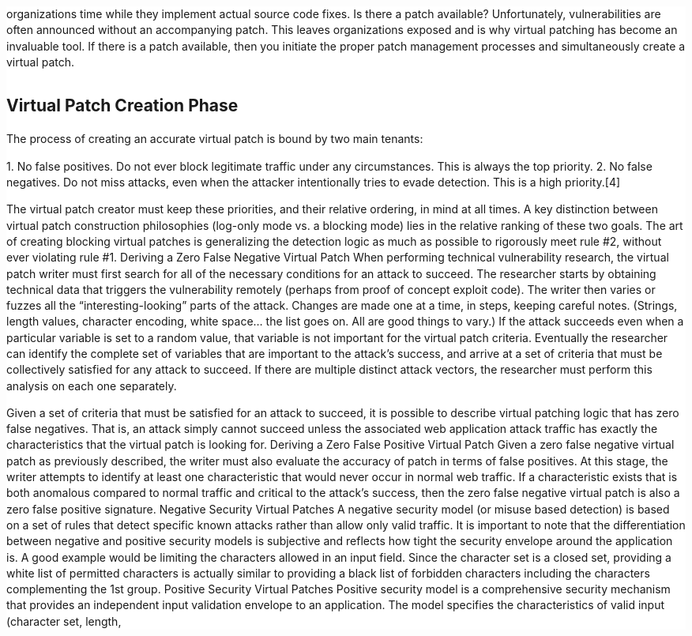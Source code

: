 organizations time while they implement actual source code fixes. Is
there a patch available? Unfortunately, vulnerabilities are often
announced without an accompanying patch. This leaves organizations
exposed and is why virtual patching has become an invaluable tool. If
there is a patch available, then you initiate the proper patch
management processes and simultaneously create a virtual patch.

## Virtual Patch Creation Phase

The process of creating an accurate virtual patch is bound by two main
tenants:

1\. No false positives. Do not ever block legitimate traffic under any
circumstances. This is always the top priority. 2. No false negatives.
Do not miss attacks, even when the attacker intentionally tries to evade
detection. This is a high priority.\[4\]

The virtual patch creator must keep these priorities, and their relative
ordering, in mind at all times. A key distinction between virtual patch
construction philosophies (log-only mode vs. a blocking mode) lies in
the relative ranking of these two goals. The art of creating blocking
virtual patches is generalizing the detection logic as much as possible
to rigorously meet rule \#2, without ever violating rule \#1. Deriving a
Zero False Negative Virtual Patch When performing technical
vulnerability research, the virtual patch writer must first search for
all of the necessary conditions for an attack to succeed. The researcher
starts by obtaining technical data that triggers the vulnerability
remotely (perhaps from proof of concept exploit code). The writer then
varies or fuzzes all the “interesting-looking” parts of the attack.
Changes are made one at a time, in steps, keeping careful notes.
(Strings, length values, character encoding, white space… the list goes
on. All are good things to vary.) If the attack succeeds even when a
particular variable is set to a random value, that variable is not
important for the virtual patch criteria. Eventually the researcher can
identify the complete set of variables that are important to the
attack’s success, and arrive at a set of criteria that must be
collectively satisfied for any attack to succeed. If there are multiple
distinct attack vectors, the researcher must perform this analysis on
each one separately.

Given a set of criteria that must be satisfied for an attack to succeed,
it is possible to describe virtual patching logic that has zero false
negatives. That is, an attack simply cannot succeed unless the
associated web application attack traffic has exactly the
characteristics that the virtual patch is looking for. Deriving a Zero
False Positive Virtual Patch Given a zero false negative virtual patch
as previously described, the writer must also evaluate the accuracy of
patch in terms of false positives. At this stage, the writer attempts to
identify at least one characteristic that would never occur in normal
web traffic. If a characteristic exists that is both anomalous compared
to normal traffic and critical to the attack’s success, then the zero
false negative virtual patch is also a zero false positive signature.
Negative Security Virtual Patches A negative security model (or misuse
based detection) is based on a set of rules that detect specific known
attacks rather than allow only valid traffic. It is important to note
that the differentiation between negative and positive security models
is subjective and reflects how tight the security envelope around the
application is. A good example would be limiting the characters allowed
in an input field. Since the character set is a closed set, providing a
white list of permitted characters is actually similar to providing a
black list of forbidden characters including the characters
complementing the 1st group. Positive Security Virtual Patches Positive
security model is a comprehensive security mechanism that provides an
independent input validation envelope to an application. The model
specifies the characteristics of valid input (character set, length,